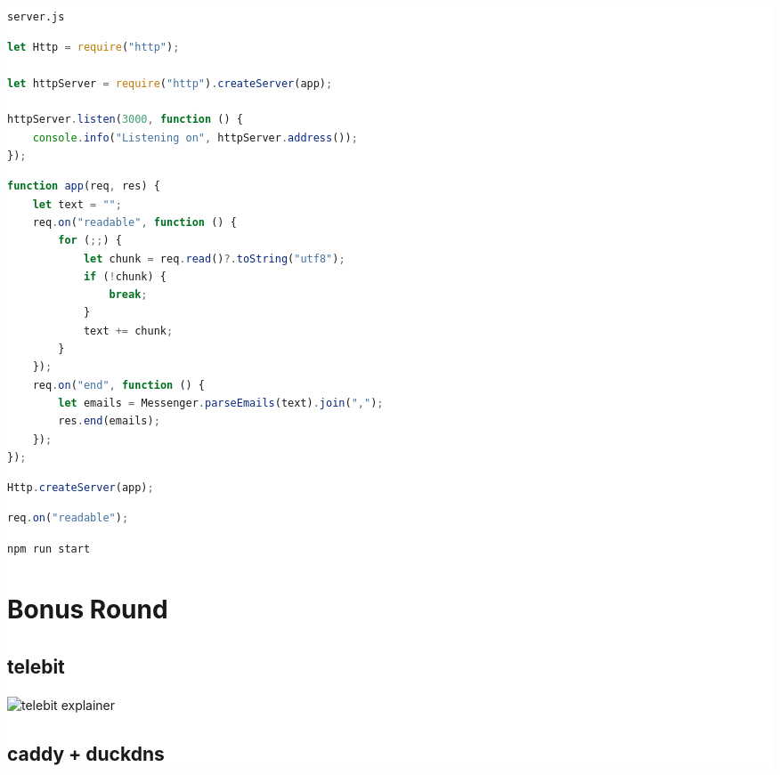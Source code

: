 [comment]: # "!!!"

`server.js`

```js
let Http = require("http");

let httpServer = require("http").createServer(app);

httpServer.listen(3000, function () {
    console.info("Listening on", httpServer.address());
});
```

[comment]: # "!!!"

```js
function app(req, res) {
    let text = "";
    req.on("readable", function () {
        for (;;) {
            let chunk = req.read()?.toString("utf8");
            if (!chunk) {
                break;
            }
            text += chunk;
        }
    });
    req.on("end", function () {
        let emails = Messenger.parseEmails(text).join(",");
        res.end(emails);
    });
});
```

[comment]: # "!!!"

```js
Http.createServer(app);
```

```js
req.on("readable");
```

[comment]: # "!!!"

```bash
npm run start
```

[comment]: # "!!!"

# Bonus Round

[comment]: # "!!!"

## telebit

<img title="telebit explainer" src="https://i.imgur.com/nCx70uV.png" width="80%" />

[comment]: # "!!!"

## caddy + duckdns


[comment]: # "THEME = white"
[comment]: # "CODE_THEME = github"
[comment]: # "controls: false"
[comment]: # "keyboard: true"
[comment]: # "markdown: { smartypants: true }"
[comment]: # "hash: false"
[comment]: # "respondToHashChanges: false"
